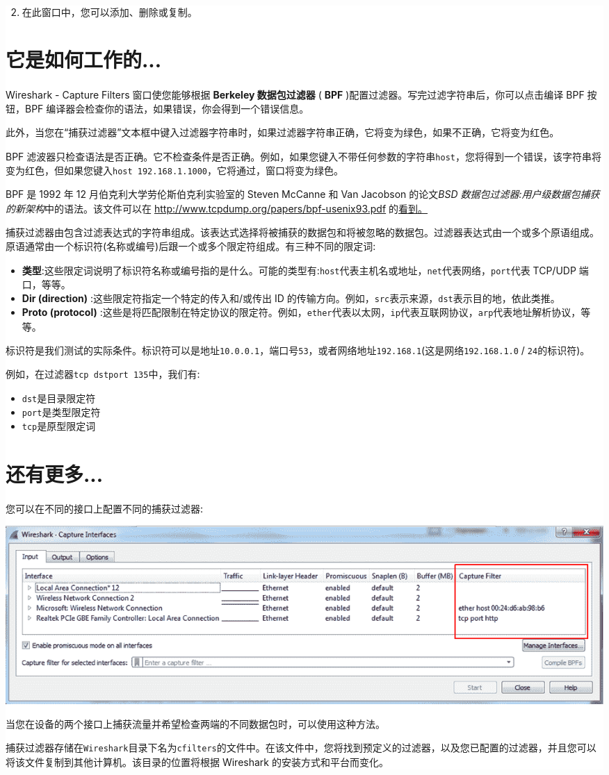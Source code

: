 2.  在此窗口中，您可以添加、删除或复制。

# 它是如何工作的...

Wireshark - Capture Filters 窗口使您能够根据 **Berkeley 数据包过滤器** ( **BPF** )配置过滤器。写完过滤字符串后，你可以点击编译 BPF 按钮，BPF 编译器会检查你的语法，如果错误，你会得到一个错误信息。

此外，当您在“捕获过滤器”文本框中键入过滤器字符串时，如果过滤器字符串正确，它将变为绿色，如果不正确，它将变为红色。

BPF 滤波器只检查语法是否正确。它不检查条件是否正确。例如，如果您键入不带任何参数的字符串`host`，您将得到一个错误，该字符串将变为红色，但如果您键入`host 192.168.1.1000`，它将通过，窗口将变为绿色。

BPF 是 1992 年 12 月伯克利大学劳伦斯伯克利实验室的 Steven McCanne 和 Van Jacobson 的论文*BSD 数据包过滤器:用户级数据包捕获的新架构*中的语法。该文件可以在 http://www.tcpdump.org/papers/bpf-usenix93.pdf 的[看到。](http://www.tcpdump.org/papers/bpf-usenix93.pdf)

捕获过滤器由包含过滤表达式的字符串组成。该表达式选择将被捕获的数据包和将被忽略的数据包。过滤器表达式由一个或多个原语组成。原语通常由一个标识符(名称或编号)后跟一个或多个限定符组成。有三种不同的限定词:

*   **类型**:这些限定词说明了标识符名称或编号指的是什么。可能的类型有:`host`代表主机名或地址，`net`代表网络，`port`代表 TCP/UDP 端口，等等。
*   **Dir (direction)** :这些限定符指定一个特定的传入和/或传出 ID 的传输方向。例如，`src`表示来源，`dst`表示目的地，依此类推。
*   **Proto (protocol)** :这些是将匹配限制在特定协议的限定符。例如，`ether`代表以太网，`ip`代表互联网协议，`arp`代表地址解析协议，等等。

标识符是我们测试的实际条件。标识符可以是地址`10.0.0.1`，端口号`53`，或者网络地址`192.168.1`(这是网络`192.168.1.0` / `24`的标识符)。

例如，在过滤器`tcp dstport 135`中，我们有:

*   `dst`是目录限定符
*   `port`是类型限定符
*   `tcp`是原型限定词

# 还有更多...

您可以在不同的接口上配置不同的捕获过滤器:

![](img/8f484d43-fd2c-40af-8f80-082a9d36ed39.png)

当您在设备的两个接口上捕获流量并希望检查两端的不同数据包时，可以使用这种方法。

捕获过滤器存储在`Wireshark`目录下名为`cfilters`的文件中。在该文件中，您将找到预定义的过滤器，以及您已配置的过滤器，并且您可以将该文件复制到其他计算机。该目录的位置将根据 Wireshark 的安装方式和平台而变化。
